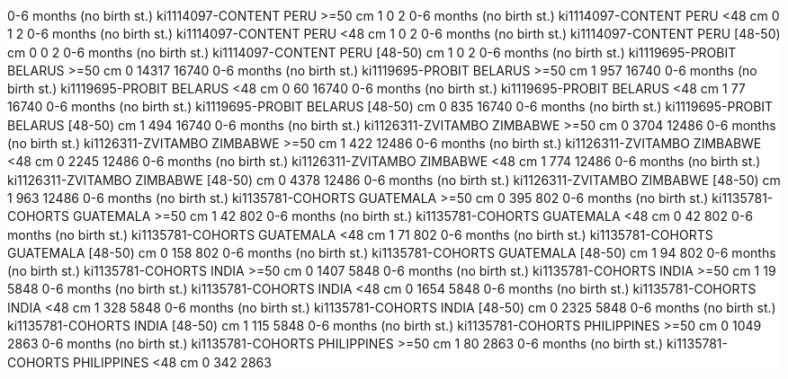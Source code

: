 0-6 months (no birth st.)    ki1114097-CONTENT          PERU                           >=50 cm                  1        0       2
0-6 months (no birth st.)    ki1114097-CONTENT          PERU                           <48 cm                   0        1       2
0-6 months (no birth st.)    ki1114097-CONTENT          PERU                           <48 cm                   1        0       2
0-6 months (no birth st.)    ki1114097-CONTENT          PERU                           [48-50) cm               0        0       2
0-6 months (no birth st.)    ki1114097-CONTENT          PERU                           [48-50) cm               1        0       2
0-6 months (no birth st.)    ki1119695-PROBIT           BELARUS                        >=50 cm                  0    14317   16740
0-6 months (no birth st.)    ki1119695-PROBIT           BELARUS                        >=50 cm                  1      957   16740
0-6 months (no birth st.)    ki1119695-PROBIT           BELARUS                        <48 cm                   0       60   16740
0-6 months (no birth st.)    ki1119695-PROBIT           BELARUS                        <48 cm                   1       77   16740
0-6 months (no birth st.)    ki1119695-PROBIT           BELARUS                        [48-50) cm               0      835   16740
0-6 months (no birth st.)    ki1119695-PROBIT           BELARUS                        [48-50) cm               1      494   16740
0-6 months (no birth st.)    ki1126311-ZVITAMBO         ZIMBABWE                       >=50 cm                  0     3704   12486
0-6 months (no birth st.)    ki1126311-ZVITAMBO         ZIMBABWE                       >=50 cm                  1      422   12486
0-6 months (no birth st.)    ki1126311-ZVITAMBO         ZIMBABWE                       <48 cm                   0     2245   12486
0-6 months (no birth st.)    ki1126311-ZVITAMBO         ZIMBABWE                       <48 cm                   1      774   12486
0-6 months (no birth st.)    ki1126311-ZVITAMBO         ZIMBABWE                       [48-50) cm               0     4378   12486
0-6 months (no birth st.)    ki1126311-ZVITAMBO         ZIMBABWE                       [48-50) cm               1      963   12486
0-6 months (no birth st.)    ki1135781-COHORTS          GUATEMALA                      >=50 cm                  0      395     802
0-6 months (no birth st.)    ki1135781-COHORTS          GUATEMALA                      >=50 cm                  1       42     802
0-6 months (no birth st.)    ki1135781-COHORTS          GUATEMALA                      <48 cm                   0       42     802
0-6 months (no birth st.)    ki1135781-COHORTS          GUATEMALA                      <48 cm                   1       71     802
0-6 months (no birth st.)    ki1135781-COHORTS          GUATEMALA                      [48-50) cm               0      158     802
0-6 months (no birth st.)    ki1135781-COHORTS          GUATEMALA                      [48-50) cm               1       94     802
0-6 months (no birth st.)    ki1135781-COHORTS          INDIA                          >=50 cm                  0     1407    5848
0-6 months (no birth st.)    ki1135781-COHORTS          INDIA                          >=50 cm                  1       19    5848
0-6 months (no birth st.)    ki1135781-COHORTS          INDIA                          <48 cm                   0     1654    5848
0-6 months (no birth st.)    ki1135781-COHORTS          INDIA                          <48 cm                   1      328    5848
0-6 months (no birth st.)    ki1135781-COHORTS          INDIA                          [48-50) cm               0     2325    5848
0-6 months (no birth st.)    ki1135781-COHORTS          INDIA                          [48-50) cm               1      115    5848
0-6 months (no birth st.)    ki1135781-COHORTS          PHILIPPINES                    >=50 cm                  0     1049    2863
0-6 months (no birth st.)    ki1135781-COHORTS          PHILIPPINES                    >=50 cm                  1       80    2863
0-6 months (no birth st.)    ki1135781-COHORTS          PHILIPPINES                    <48 cm                   0      342    2863